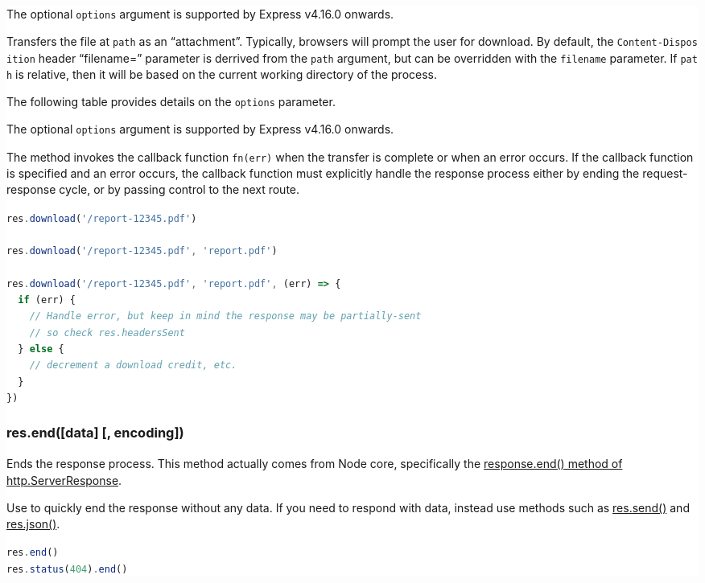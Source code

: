 

The optional `options` argument is supported by Express v4.16.0 onwards.



Transfers the file at `path` as an “attachment”. Typically, browsers will prompt the user for download.
By default, the `Content-Disposition` header “filename=” parameter is derrived from the `path` argument, but can be overridden with the `filename` parameter.
If `path` is relative, then it will be based on the current working directory of the process.


The following table provides details on the `options` parameter.



The optional `options` argument is supported by Express v4.16.0 onwards.



The method invokes the callback function `fn(err)` when the transfer is complete
or when an error occurs. If the callback function is specified and an error occurs,
the callback function must explicitly handle the response process either by
ending the request-response cycle, or by passing control to the next route.



```javascript
res.download('/report-12345.pdf')

res.download('/report-12345.pdf', 'report.pdf')

res.download('/report-12345.pdf', 'report.pdf', (err) => {
  if (err) {
    // Handle error, but keep in mind the response may be partially-sent
    // so check res.headersSent
  } else {
    // decrement a download credit, etc.
  }
})

```



### res.end([data] [, encoding])


Ends the response process. This method actually comes from Node core, specifically the [response.end() method of http.ServerResponse](https://nodejs.org/api/http.html#http_response_end_data_encoding_callback).


Use to quickly end the response without any data. If you need to respond with data, instead use methods such as [res.send()](#res.send) and [res.json()](#res.json).



```javascript
res.end()
res.status(404).end()

```
